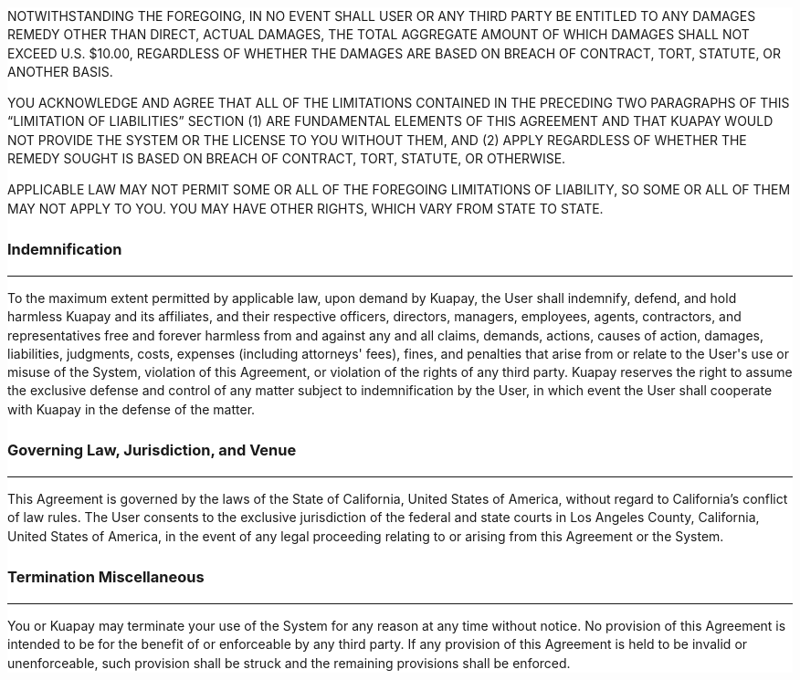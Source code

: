 NOTWITHSTANDING THE FOREGOING, IN NO EVENT SHALL USER OR ANY THIRD PARTY BE
ENTITLED TO ANY DAMAGES REMEDY OTHER THAN DIRECT, ACTUAL DAMAGES, THE TOTAL
AGGREGATE AMOUNT OF WHICH DAMAGES SHALL NOT EXCEED U.S. $10.00, REGARDLESS
OF WHETHER THE DAMAGES ARE BASED ON BREACH OF CONTRACT, TORT, STATUTE, OR
ANOTHER BASIS.

YOU ACKNOWLEDGE AND AGREE THAT ALL OF THE LIMITATIONS CONTAINED IN THE
PRECEDING TWO PARAGRAPHS OF THIS “LIMITATION OF LIABILITIES” SECTION (1) ARE
FUNDAMENTAL ELEMENTS OF THIS AGREEMENT AND THAT KUAPAY WOULD NOT PROVIDE THE
SYSTEM OR THE LICENSE TO YOU WITHOUT THEM, AND (2) APPLY REGARDLESS OF
WHETHER THE REMEDY SOUGHT IS BASED ON BREACH OF CONTRACT, TORT, STATUTE, OR
OTHERWISE.

APPLICABLE LAW MAY NOT PERMIT SOME OR ALL OF THE FOREGOING LIMITATIONS OF
LIABILITY, SO SOME OR ALL OF THEM MAY NOT APPLY TO YOU. YOU MAY HAVE OTHER
RIGHTS, WHICH VARY FROM STATE TO STATE.



### Indemnification  

------------------------------------------------------------------------------  

To the maximum extent permitted by applicable law, upon demand by Kuapay, the
User shall indemnify, defend, and hold harmless Kuapay and its affiliates, and
their respective officers, directors, managers, employees, agents,
contractors, and representatives free and forever harmless from and against
any and all claims, demands, actions, causes of action, damages, liabilities,
judgments, costs, expenses (including attorneys' fees), fines, and penalties
that arise from or relate to the User's use or misuse of the System, violation
of this Agreement, or violation of the rights of any third party. Kuapay
reserves the right to assume the exclusive defense and control of any matter
subject to indemnification by the User, in which event the User shall
cooperate with Kuapay in the defense of the matter.



### Governing Law, Jurisdiction, and Venue  

------------------------------------------------------------------------------  

This Agreement is governed by the laws of the State of California, United
States of America, without regard to California’s conflict of law rules. The
User consents to the exclusive jurisdiction of the federal and state courts in
Los Angeles County, California, United States of America, in the event of any
legal proceeding relating to or arising from this Agreement or the System.



### Termination Miscellaneous  

------------------------------------------------------------------------------

You or Kuapay may terminate your use of the System for any reason at any time
without notice. No provision of this Agreement is intended to be for the
benefit of or enforceable by any third party. If any provision of this
Agreement is held to be invalid or unenforceable, such provision shall be
struck and the remaining provisions shall be enforced.


